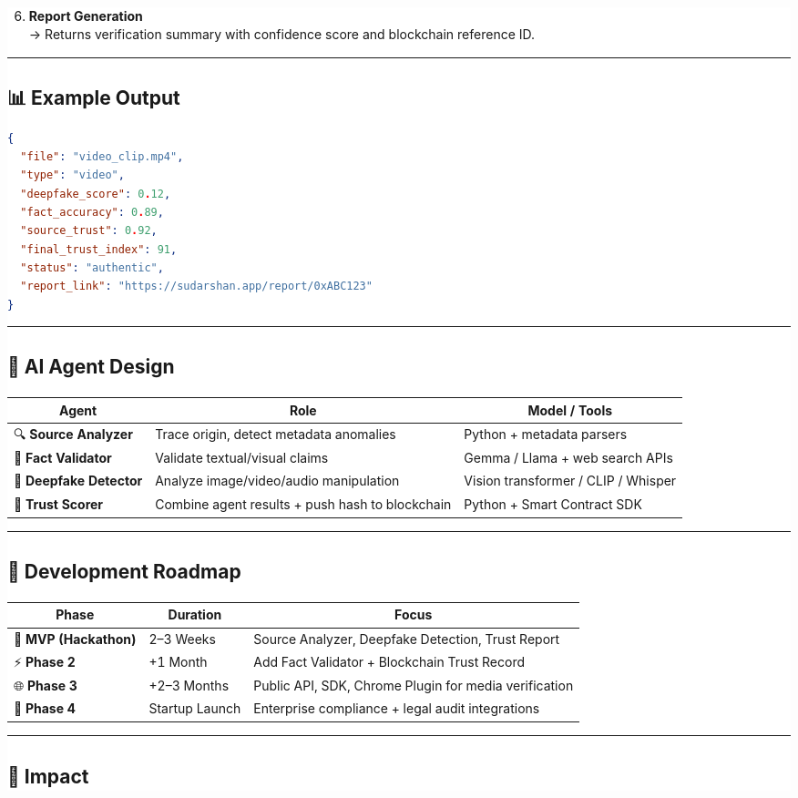 6. **Report Generation**  
   → Returns verification summary with confidence score and blockchain reference ID.

---

## 📊 Example Output

```json
{
  "file": "video_clip.mp4",
  "type": "video",
  "deepfake_score": 0.12,
  "fact_accuracy": 0.89,
  "source_trust": 0.92,
  "final_trust_index": 91,
  "status": "authentic",
  "report_link": "https://sudarshan.app/report/0xABC123"
}
```

---

## 🧠 AI Agent Design

| Agent                    | Role                                            | Model / Tools                       |
| ------------------------ | ----------------------------------------------- | ----------------------------------- |
| 🔍 **Source Analyzer**   | Trace origin, detect metadata anomalies         | Python + metadata parsers           |
| 🧠 **Fact Validator**    | Validate textual/visual claims                  | Gemma / Llama + web search APIs     |
| 🎥 **Deepfake Detector** | Analyze image/video/audio manipulation          | Vision transformer / CLIP / Whisper |
| 🔗 **Trust Scorer**      | Combine agent results + push hash to blockchain | Python + Smart Contract SDK         |

---

## 🧭 Development Roadmap

| Phase                  | Duration       | Focus                                                 |
| ---------------------- | -------------- | ----------------------------------------------------- |
| 🧩 **MVP (Hackathon)** | 2–3 Weeks      | Source Analyzer, Deepfake Detection, Trust Report     |
| ⚡ **Phase 2**         | +1 Month       | Add Fact Validator + Blockchain Trust Record          |
| 🌐 **Phase 3**         | +2–3 Months    | Public API, SDK, Chrome Plugin for media verification |
| 🏢 **Phase 4**         | Startup Launch | Enterprise compliance + legal audit integrations      |

---

## 🎯 Impact
